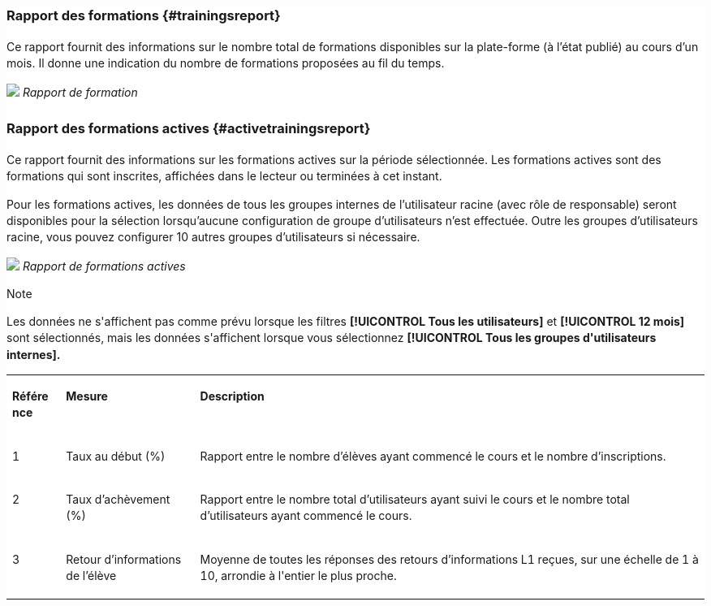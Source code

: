 ### Rapport des formations {#trainingsreport}

Ce rapport fournit des informations sur le nombre total de formations disponibles sur la plate-forme (à l’état publié) au cours d’un mois. Il donne une indication du nombre de formations proposées au fil du temps.

![](assets/training-report.png)
*Rapport de formation*

### Rapport des formations actives {#activetrainingsreport}

Ce rapport fournit des informations sur les formations actives sur la période sélectionnée. Les formations actives sont des formations qui sont inscrites, affichées dans le lecteur ou terminées à cet instant.

Pour les formations actives, les données de tous les groupes internes de l’utilisateur racine (avec rôle de responsable) seront disponibles pour la sélection lorsqu’aucune configuration de groupe d’utilisateurs n’est effectuée. Outre les groupes d’utilisateurs racine, vous pouvez configurer 10 autres groupes d’utilisateurs si nécessaire.

![](assets/active-trainingsreport.png)
*Rapport de formations actives*

>[!NOTE]
>
>Les données ne s&#39;affichent pas comme prévu lorsque les filtres **[!UICONTROL Tous les utilisateurs]** et **[!UICONTROL 12 mois]** sont sélectionnés, mais les données s&#39;affichent lorsque vous sélectionnez **[!UICONTROL Tous les groupes d&#39;utilisateurs internes].**

<table>
 <tbody>
  <tr>
   <td>
    <p><b>Référence</b></p></td>
   <td>
    <p><b>Mesure</b></p></td>
   <td>
    <p><b>Description</b></p></td>
  </tr>
  <tr>
   <td>
    <p>1</p></td>
   <td>
    <p>Taux au début (%)</p></td>
   <td>
    <p>Rapport entre le nombre d’élèves ayant commencé le cours et le nombre d’inscriptions.</p></td>
  </tr>
  <tr>
   <td>
    <p>2</p></td>
   <td>
    <p>Taux d’achèvement (%)</p></td>
   <td>
    <p>Rapport entre le nombre total d’utilisateurs ayant suivi le cours et le nombre total d’utilisateurs ayant commencé le cours.<br></p></td>
  </tr>
  <tr>
   <td>
    <p>3</p></td>
   <td>
    <p>Retour d’informations de l’élève</p></td>
   <td>
    <p>Moyenne de toutes les réponses des retours d’informations L1 reçues, sur une échelle de 1 à 10, arrondie à l'entier le plus proche.<br></p></td>
  </tr>